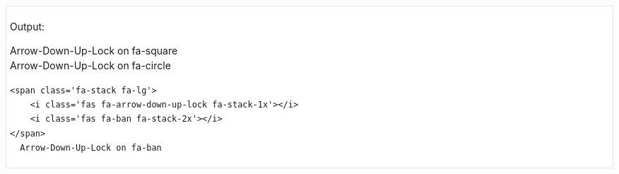 <div style='border:1px solid rgba(0,0,0,.1);margin-bottom:10px;padding:5px;'>
<p>Output:</p>


<div>
    <span class='fa-stack fa-lg'>
        <i class='far fa-square fa-stack-2x'></i>
        <i class='fas fa-arrow-down-up-lock fa-stack-1x'></i>
    </span>
      Arrow-Down-Up-Lock on fa-square<br>
    <span class='fa-stack fa-lg'>
        <i class='fas fa-circle fa-stack-2x'></i>
        <i class='fas fa-arrow-down-up-lock fa-stack-1x fa-inverse'></i>
    </span>
      Arrow-Down-Up-Lock on fa-circle<br>

    <span class='fa-stack fa-lg'>
        <i class='fas fa-arrow-down-up-lock fa-stack-1x'></i>
        <i class='fas fa-ban fa-stack-2x'></i>
    </span>
      Arrow-Down-Up-Lock on fa-ban
</div>
</div>

